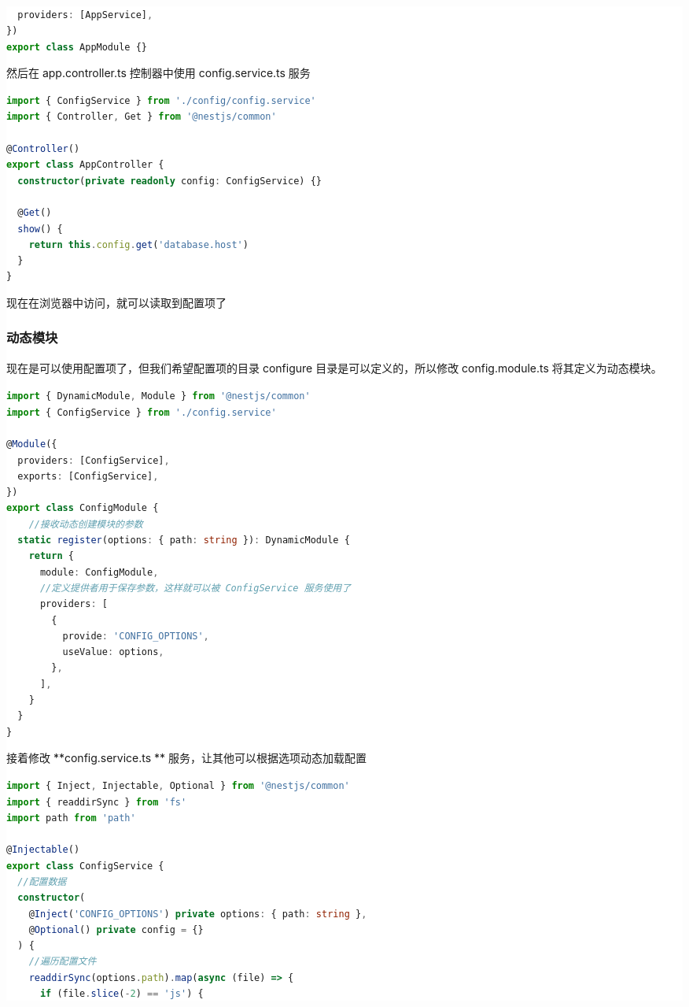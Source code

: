 ```ts
  providers: [AppService],
})
export class AppModule {}
```
然后在 app.controller.ts 控制器中使用 config.service.ts 服务

```ts
import { ConfigService } from './config/config.service'
import { Controller, Get } from '@nestjs/common'

@Controller()
export class AppController {
  constructor(private readonly config: ConfigService) {}

  @Get()
  show() {
    return this.config.get('database.host')
  }
}
```
现在在浏览器中访问，就可以读取到配置项了

### 动态模块
现在是可以使用配置项了，但我们希望配置项的目录 configure 目录是可以定义的，所以修改 config.module.ts 将其定义为动态模块。

```ts
import { DynamicModule, Module } from '@nestjs/common'
import { ConfigService } from './config.service'

@Module({
  providers: [ConfigService],
  exports: [ConfigService],
})
export class ConfigModule {
	//接收动态创建模块的参数 
  static register(options: { path: string }): DynamicModule {
    return {
      module: ConfigModule,
      //定义提供者用于保存参数，这样就可以被 ConfigService 服务使用了
      providers: [
        {
          provide: 'CONFIG_OPTIONS',
          useValue: options,
        },
      ],
    }
  }
}
```
接着修改 **config.service.ts ** 服务，让其他可以根据选项动态加载配置
```ts
import { Inject, Injectable, Optional } from '@nestjs/common'
import { readdirSync } from 'fs'
import path from 'path'

@Injectable()
export class ConfigService {
  //配置数据
  constructor(
  	@Inject('CONFIG_OPTIONS') private options: { path: string }, 
  	@Optional() private config = {}
  ) {
    //遍历配置文件
    readdirSync(options.path).map(async (file) => {
      if (file.slice(-2) == 'js') {
```